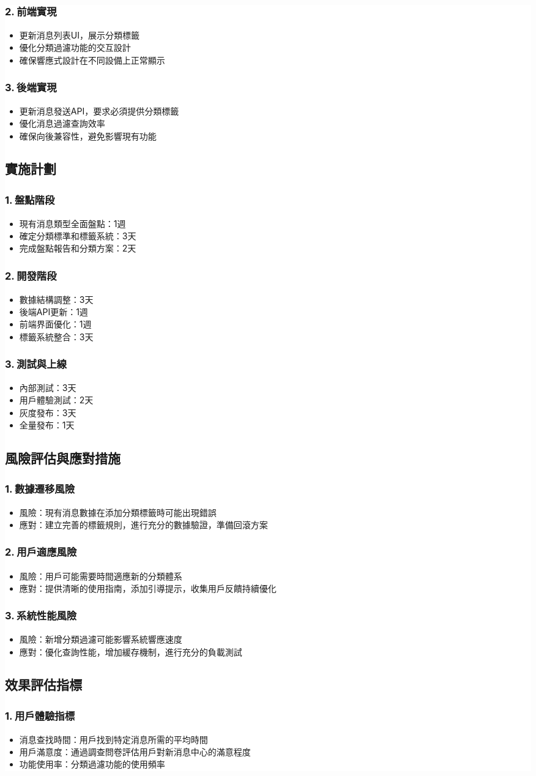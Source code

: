 ### 2. 前端實現
- 更新消息列表UI，展示分類標籤
- 優化分類過濾功能的交互設計
- 確保響應式設計在不同設備上正常顯示

### 3. 後端實現
- 更新消息發送API，要求必須提供分類標籤
- 優化消息過濾查詢效率
- 確保向後兼容性，避免影響現有功能

## 實施計劃

### 1. 盤點階段
- 現有消息類型全面盤點：1週
- 確定分類標準和標籤系統：3天
- 完成盤點報告和分類方案：2天

### 2. 開發階段
- 數據結構調整：3天
- 後端API更新：1週
- 前端界面優化：1週
- 標籤系統整合：3天

### 3. 測試與上線
- 內部測試：3天
- 用戶體驗測試：2天
- 灰度發布：3天
- 全量發布：1天

## 風險評估與應對措施

### 1. 數據遷移風險
- 風險：現有消息數據在添加分類標籤時可能出現錯誤
- 應對：建立完善的標籤規則，進行充分的數據驗證，準備回滾方案

### 2. 用戶適應風險
- 風險：用戶可能需要時間適應新的分類體系
- 應對：提供清晰的使用指南，添加引導提示，收集用戶反饋持續優化

### 3. 系統性能風險
- 風險：新增分類過濾可能影響系統響應速度
- 應對：優化查詢性能，增加緩存機制，進行充分的負載測試

## 效果評估指標

### 1. 用戶體驗指標
- 消息查找時間：用戶找到特定消息所需的平均時間
- 用戶滿意度：通過調查問卷評估用戶對新消息中心的滿意程度
- 功能使用率：分類過濾功能的使用頻率
